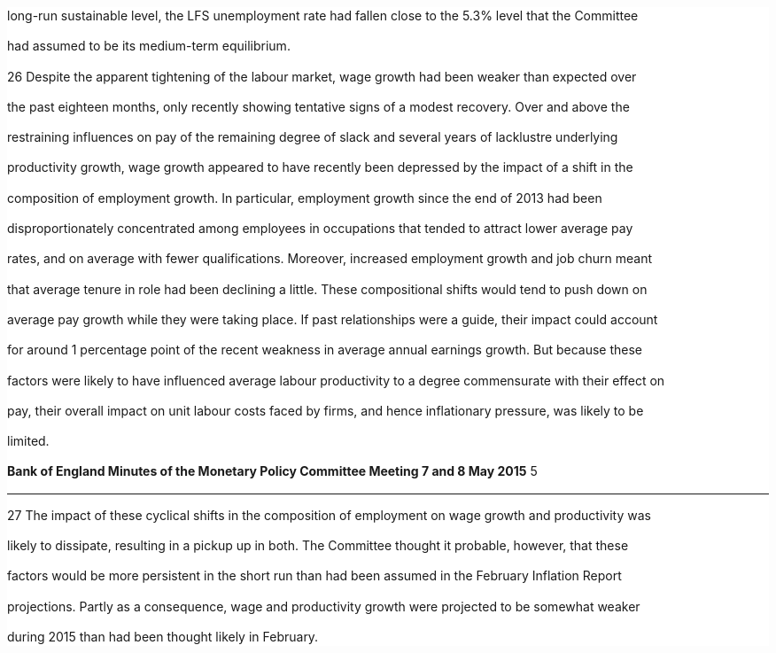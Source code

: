 long-run sustainable level, the LFS unemployment rate had fallen close to the 5.3% level that the Committee

had assumed to be its medium-term equilibrium.

26 Despite the apparent tightening of the labour market, wage growth had been weaker than expected over

the past eighteen months, only recently showing tentative signs of a modest recovery. Over and above the

restraining influences on pay of the remaining degree of slack and several years of lacklustre underlying

productivity growth, wage growth appeared to have recently been depressed by the impact of a shift in the

composition of employment growth. In particular, employment growth since the end of 2013 had been

disproportionately concentrated among employees in occupations that tended to attract lower average pay

rates, and on average with fewer qualifications. Moreover, increased employment growth and job churn meant

that average tenure in role had been declining a little. These compositional shifts would tend to push down on

average pay growth while they were taking place. If past relationships were a guide, their impact could account

for around 1 percentage point of the recent weakness in average annual earnings growth. But because these

factors were likely to have influenced average labour productivity to a degree commensurate with their effect on

pay, their overall impact on unit labour costs faced by firms, and hence inflationary pressure, was likely to be

limited.

**Bank of England Minutes of the Monetary Policy Committee Meeting 7 and 8 May 2015** 5


-----

27 The impact of these cyclical shifts in the composition of employment on wage growth and productivity was

likely to dissipate, resulting in a pickup up in both. The Committee thought it probable, however, that these

factors would be more persistent in the short run than had been assumed in the February Inflation Report

projections. Partly as a consequence, wage and productivity growth were projected to be somewhat weaker

during 2015 than had been thought likely in February.
